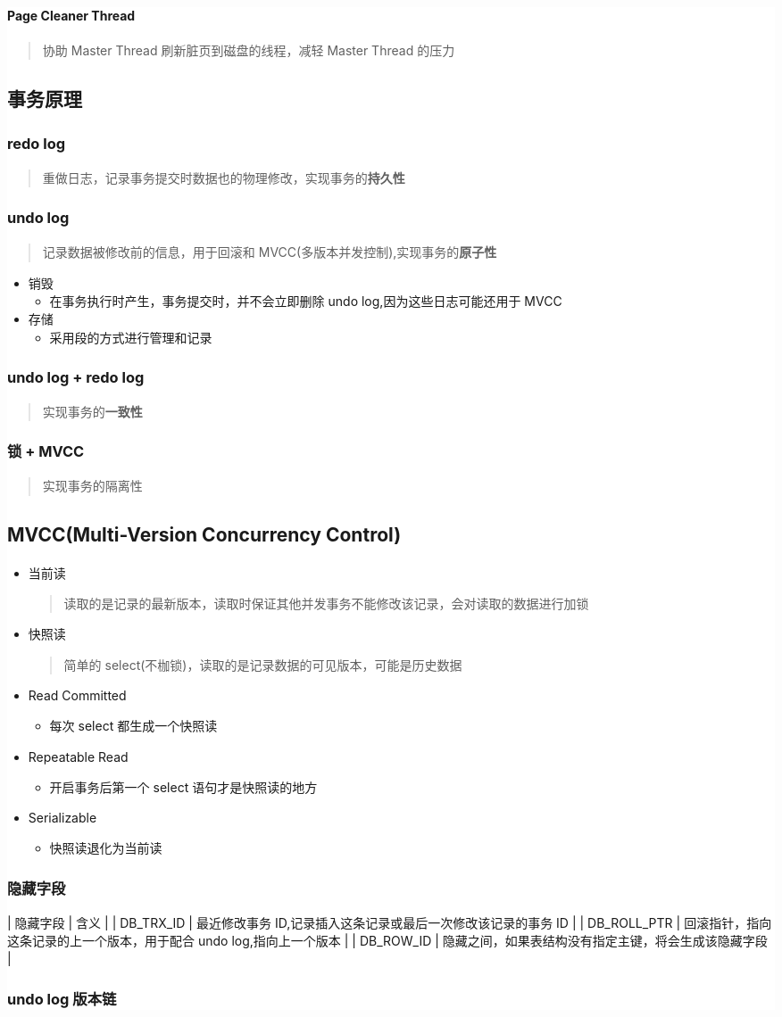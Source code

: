 #### Page Cleaner Thread

> 协助 Master Thread 刷新脏页到磁盘的线程，减轻 Master Thread 的压力

## 事务原理

### redo log

> 重做日志，记录事务提交时数据也的物理修改，实现事务的**持久性**

### undo log

> 记录数据被修改前的信息，用于回滚和 MVCC(多版本并发控制),实现事务的**原子性**

- 销毁
  - 在事务执行时产生，事务提交时，并不会立即删除 undo log,因为这些日志可能还用于 MVCC
- 存储
  - 采用段的方式进行管理和记录

### undo log + redo log

> 实现事务的**一致性**

### 锁 + MVCC

> 实现事务的隔离性

## MVCC(Multi-Version Concurrency Control)

- 当前读

  > 读取的是记录的最新版本，读取时保证其他并发事务不能修改该记录，会对读取的数据进行加锁

- 快照读
  > 简单的 select(不枷锁)，读取的是记录数据的可见版本，可能是历史数据
- Read Committed
  - 每次 select 都生成一个快照读
- Repeatable Read
  - 开启事务后第一个 select 语句才是快照读的地方
- Serializable
  - 快照读退化为当前读

### 隐藏字段

| 隐藏字段 | 含义 |
| DB_TRX_ID | 最近修改事务 ID,记录插入这条记录或最后一次修改该记录的事务 ID |
| DB_ROLL_PTR | 回滚指针，指向这条记录的上一个版本，用于配合 undo log,指向上一个版本 |
| DB_ROW_ID | 隐藏之间，如果表结构没有指定主键，将会生成该隐藏字段 |

### undo log 版本链
